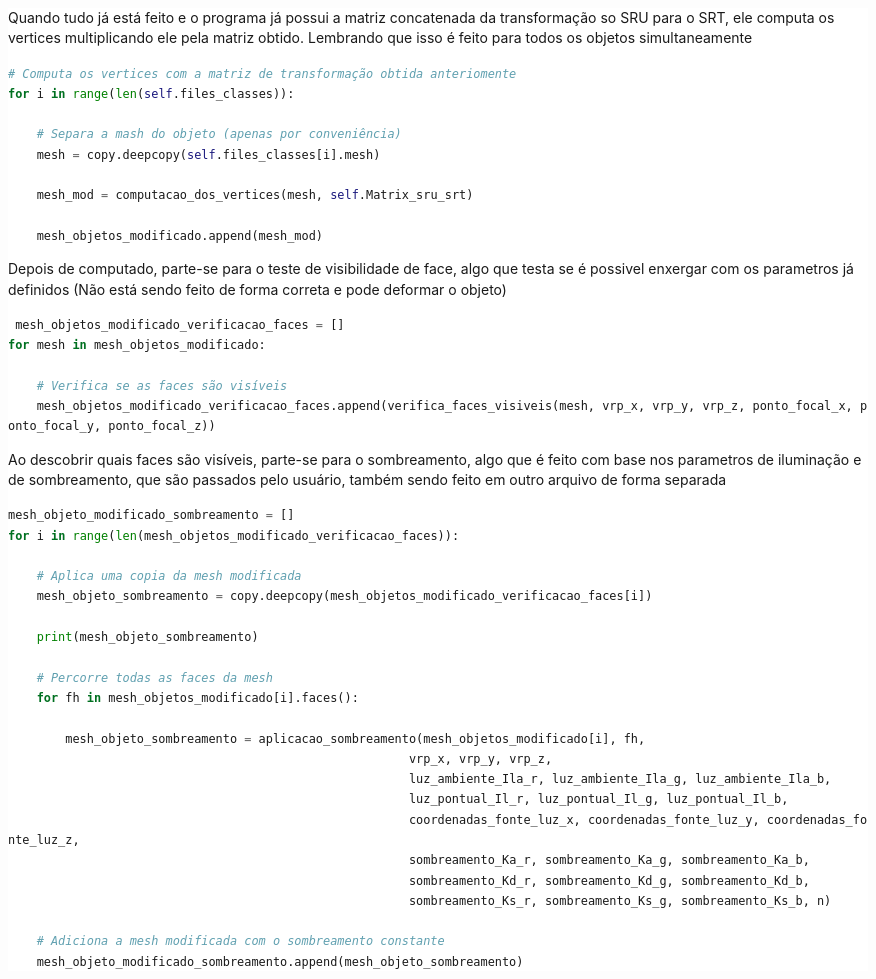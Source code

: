 Quando tudo já está feito e o programa já possui a matriz concatenada da transformação so SRU para o SRT, ele computa os vertices multiplicando ele pela matriz obtido. Lembrando que isso é feito para todos os objetos simultaneamente

```python
# Computa os vertices com a matriz de transformação obtida anteriomente
for i in range(len(self.files_classes)):
    
    # Separa a mash do objeto (apenas por conveniência)
    mesh = copy.deepcopy(self.files_classes[i].mesh)
    
    mesh_mod = computacao_dos_vertices(mesh, self.Matrix_sru_srt)
    
    mesh_objetos_modificado.append(mesh_mod)
```

Depois de computado, parte-se para o teste de visibilidade de face, algo que testa se é possivel enxergar com os parametros já definidos (Não está sendo feito de forma correta e pode deformar o objeto)

```python
 mesh_objetos_modificado_verificacao_faces = []
for mesh in mesh_objetos_modificado:
    
    # Verifica se as faces são visíveis
    mesh_objetos_modificado_verificacao_faces.append(verifica_faces_visiveis(mesh, vrp_x, vrp_y, vrp_z, ponto_focal_x, ponto_focal_y, ponto_focal_z))
```

Ao descobrir quais faces são visíveis, parte-se para o sombreamento, algo que é feito com base nos parametros de iluminação e de sombreamento, que são passados pelo usuário, também sendo feito em outro arquivo de forma separada

```python
mesh_objeto_modificado_sombreamento = []
for i in range(len(mesh_objetos_modificado_verificacao_faces)):
    
    # Aplica uma copia da mesh modificada
    mesh_objeto_sombreamento = copy.deepcopy(mesh_objetos_modificado_verificacao_faces[i])
    
    print(mesh_objeto_sombreamento)
    
    # Percorre todas as faces da mesh
    for fh in mesh_objetos_modificado[i].faces():
        
        mesh_objeto_sombreamento = aplicacao_sombreamento(mesh_objetos_modificado[i], fh, 
                                                        vrp_x, vrp_y, vrp_z,
                                                        luz_ambiente_Ila_r, luz_ambiente_Ila_g, luz_ambiente_Ila_b,
                                                        luz_pontual_Il_r, luz_pontual_Il_g, luz_pontual_Il_b,
                                                        coordenadas_fonte_luz_x, coordenadas_fonte_luz_y, coordenadas_fonte_luz_z,
                                                        sombreamento_Ka_r, sombreamento_Ka_g, sombreamento_Ka_b,
                                                        sombreamento_Kd_r, sombreamento_Kd_g, sombreamento_Kd_b,
                                                        sombreamento_Ks_r, sombreamento_Ks_g, sombreamento_Ks_b, n)
                                
    # Adiciona a mesh modificada com o sombreamento constante
    mesh_objeto_modificado_sombreamento.append(mesh_objeto_sombreamento)
```
